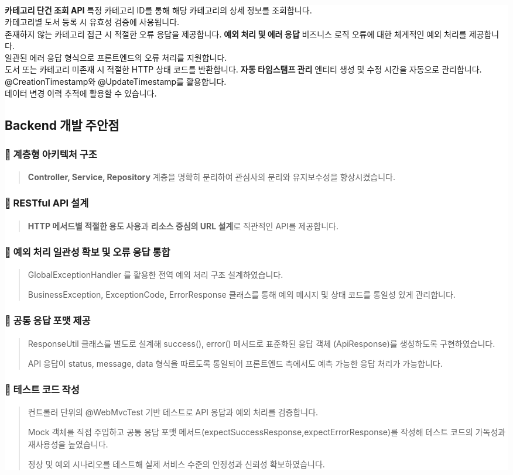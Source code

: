   <tr>
    <td><b>카테고리 단건 조회 API</b></td>
    <td>특정 카테고리 ID를 통해 해당 카테고리의 상세 정보를 조회합니다.<br>
        카테고리별 도서 등록 시 유효성 검증에 사용됩니다.<br>
        존재하지 않는 카테고리 접근 시 적절한 오류 응답을 제공합니다.</td>
  </tr>
  <tr>
    <td><b>예외 처리 및 에러 응답</b></td>
    <td>비즈니스 로직 오류에 대한 체계적인 예외 처리를 제공합니다.<br>
        일관된 에러 응답 형식으로 프론트엔드의 오류 처리를 지원합니다.<br>
        도서 또는 카테고리 미존재 시 적절한 HTTP 상태 코드를 반환합니다.</td>
  </tr>
  <tr>
    <td><b>자동 타임스탬프 관리</b></td>
    <td>엔티티 생성 및 수정 시간을 자동으로 관리합니다.<br>
        @CreationTimestamp와 @UpdateTimestamp를 활용합니다.<br>
        데이터 변경 이력 추적에 활용할 수 있습니다.</td>
  </tr>
</table>

<br>

## Backend 개발 주안점

### 📌 계층형 아키텍처 구조

> **Controller, Service, Repository** 계층을 명확히 분리하여 관심사의 분리와 유지보수성을 향상시켰습니다.

### 📌 RESTful API 설계

> **HTTP 메서드별 적절한 용도 사용**과 **리소스 중심의 URL 설계**로 직관적인 API를 제공합니다.

### 📌 예외 처리 일관성 확보 및 오류 응답 통합

> GlobalExceptionHandler 를 활용한 전역 예외 처리 구조 설계하였습니다.
> 
> BusinessException, ExceptionCode, ErrorResponse 클래스를 통해 예외 메시지 및 상태 코드를 통일성 있게 관리합니다.

### 📌 공통 응답 포맷 제공 

> ResponseUtil 클래스를 별도로 설계해 success(), error() 메서드로 표준화된 응답 객체 (ApiResponse)를 생성하도록 구현하였습니다.
> 
> API 응답이 status, message, data 형식을 따르도록 통일되어 프론트엔드 측에서도 예측 가능한 응답 처리가 가능합니다.

### 📌 테스트 코드 작성 

> 컨트롤러 단위의 @WebMvcTest 기반 테스트로 API 응답과 예외 처리를 검증합니다.
> 
> Mock 객체를 직접 주입하고 공통 응답 포맷 메서드(expectSuccessResponse,expectErrorResponse)를 작성해 테스트 코드의 가독성과 재사용성을 높였습니다. 
> 
> 정상 및 예외 시나리오를 테스트해 실제 서비스 수준의 안정성과 신뢰성 확보하였습니다.
